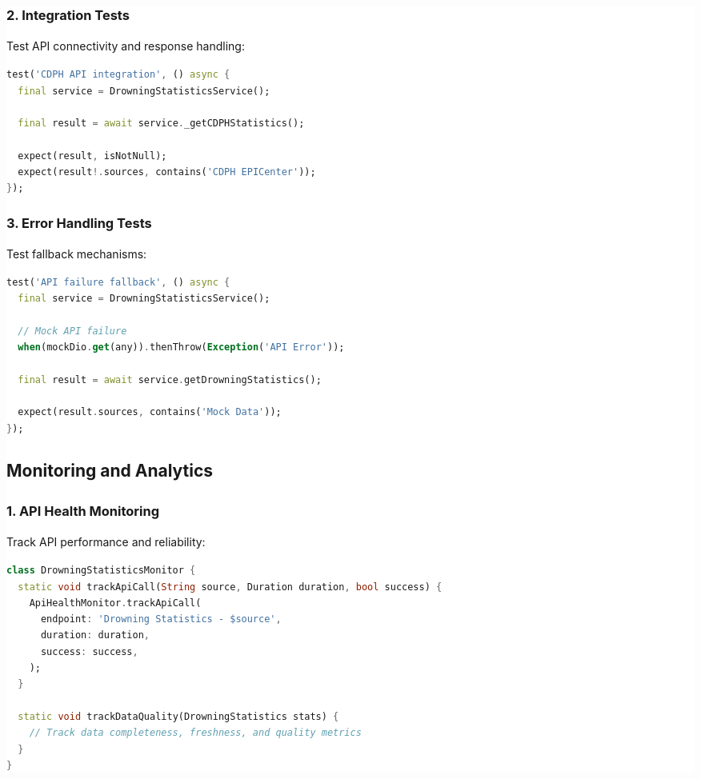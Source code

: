 ### 2. Integration Tests

Test API connectivity and response handling:

```dart
test('CDPH API integration', () async {
  final service = DrowningStatisticsService();
  
  final result = await service._getCDPHStatistics();
  
  expect(result, isNotNull);
  expect(result!.sources, contains('CDPH EPICenter'));
});
```

### 3. Error Handling Tests

Test fallback mechanisms:

```dart
test('API failure fallback', () async {
  final service = DrowningStatisticsService();
  
  // Mock API failure
  when(mockDio.get(any)).thenThrow(Exception('API Error'));
  
  final result = await service.getDrowningStatistics();
  
  expect(result.sources, contains('Mock Data'));
});
```

## Monitoring and Analytics

### 1. API Health Monitoring

Track API performance and reliability:

```dart
class DrowningStatisticsMonitor {
  static void trackApiCall(String source, Duration duration, bool success) {
    ApiHealthMonitor.trackApiCall(
      endpoint: 'Drowning Statistics - $source',
      duration: duration,
      success: success,
    );
  }
  
  static void trackDataQuality(DrowningStatistics stats) {
    // Track data completeness, freshness, and quality metrics
  }
}
```
